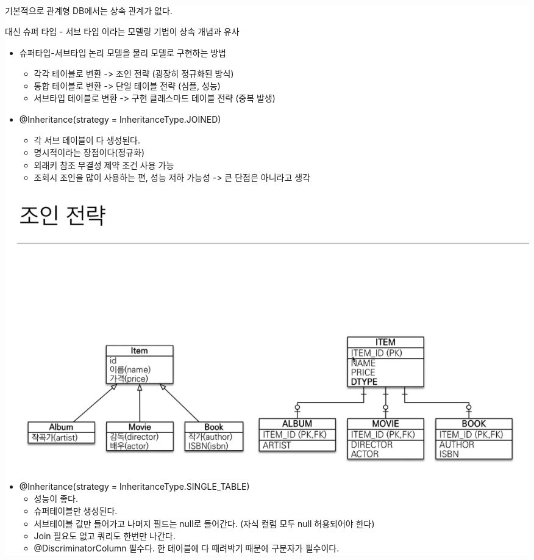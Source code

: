 기본적으로 관계형 DB에서는 상속 관계가 없다.

대신 슈퍼 타입 - 서브 타입 이라는 모델링 기법이 상속 개념과 유사

- 슈퍼타입-서브타입 논리 모델을 물리 모델로 구현하는 방법

  - 각각 테이블로 변환 -> 조인 전략 (굉장히 정규화된 방식)
  - 통합 테이블로 변환 -> 단일 테이블 전략 (심플, 성능)
  - 서브타입 테이블로 변환 -> 구현 클래스마드 테이블 전략 (중복 발생)

- @Inheritance(strategy = InheritanceType.JOINED)
  - 각 서브 테이블이 다 생성된다.
  - 명시적이라는 장점이다(정규화)
  - 외래키 참조 무결성 제약 조건 사용 가능
  - 조회시 조인을 많이 사용하는 편, 성능 저하 가능성 -> 큰 단점은 아니라고 생각

![JPA1](../99.Img/JPA1.png)

- @Inheritance(strategy = InheritanceType.SINGLE_TABLE)
  - 성능이 좋다.
  - 슈퍼테이블만 생성된다.
  - 서브테이블 값만 들어가고 나머지 필드는 null로 들어간다. (자식 컬럼 모두 null 허용되어야 한다)
  - Join 필요도 없고 쿼리도 한번만 나간다.
  - @DiscriminatorColumn 필수다. 한 테이블에 다 때려박기 때문에 구분자가 필수이다.
